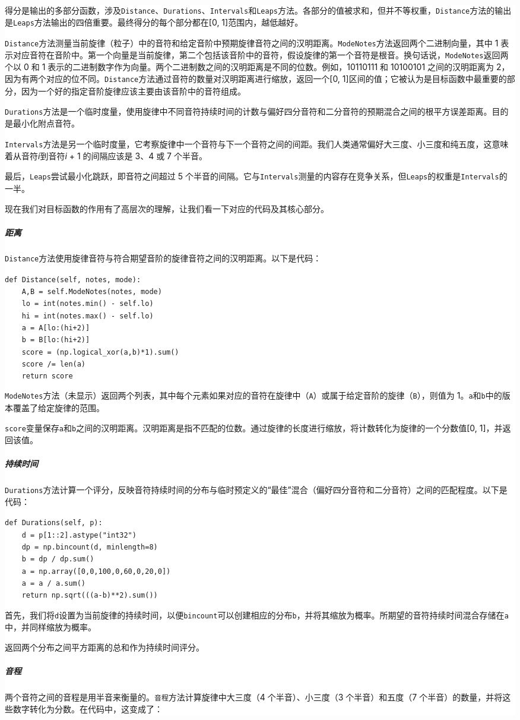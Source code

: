 得分是输出的多部分函数，涉及`Distance`、`Durations`、`Intervals`和`Leaps`方法。各部分的值被求和，但并不等权重，`Distance`方法的输出是`Leaps`方法输出的四倍重要。最终得分的每个部分都在[0, 1]范围内，越低越好。

`Distance`方法测量当前旋律（粒子）中的音符和给定音阶中预期旋律音符之间的汉明距离。`ModeNotes`方法返回两个二进制向量，其中 1 表示对应音符在音阶中。第一个向量是当前旋律，第二个包括该音阶中的音符，假设旋律的第一个音符是根音。换句话说，`ModeNotes`返回两个以 0 和 1 表示的二进制数字作为向量。两个二进制数之间的汉明距离是不同的位数。例如，10110111 和 10100101 之间的汉明距离为 2，因为有两个对应的位不同。`Distance`方法通过音符的数量对汉明距离进行缩放，返回一个[0, 1]区间的值；它被认为是目标函数中最重要的部分，因为一个好的指定音阶旋律应该主要由该音阶中的音符组成。

`Durations`方法是一个临时度量，使用旋律中不同音符持续时间的计数与偏好四分音符和二分音符的预期混合之间的根平方误差距离。目的是最小化附点音符。

`Intervals`方法是另一个临时度量，它考察旋律中一个音符与下一个音符之间的间距。我们人类通常偏好大三度、小三度和纯五度，这意味着从音符*i*到音符*i* + 1 的间隔应该是 3、4 或 7 个半音。

最后，`Leaps`尝试最小化跳跃，即音符之间超过 5 个半音的间隔。它与`Intervals`测量的内容存在竞争关系，但`Leaps`的权重是`Intervals`的一半。

现在我们对目标函数的作用有了高层次的理解，让我们看一下对应的代码及其核心部分。

##### **距离**

`Distance`方法使用旋律音符与符合期望音阶的旋律音符之间的汉明距离。以下是代码：

```
def Distance(self, notes, mode):
    A,B = self.ModeNotes(notes, mode)
    lo = int(notes.min() - self.lo)
    hi = int(notes.max() - self.lo)
    a = A[lo:(hi+2)]
    b = B[lo:(hi+2)]
    score = (np.logical_xor(a,b)*1).sum()
    score /= len(a)
    return score
```

`ModeNotes`方法（未显示）返回两个列表，其中每个元素如果对应的音符在旋律中（`A`）或属于给定音阶的旋律（`B`），则值为 1。`a`和`b`中的版本覆盖了给定旋律的范围。

`score`变量保存`a`和`b`之间的汉明距离。汉明距离是指不匹配的位数。通过旋律的长度进行缩放，将计数转化为旋律的一个分数值[0, 1]，并返回该值。

##### **持续时间**

`Durations`方法计算一个评分，反映音符持续时间的分布与临时预定义的“最佳”混合（偏好四分音符和二分音符）之间的匹配程度。以下是代码：

```
def Durations(self, p):
    d = p[1::2].astype("int32")
    dp = np.bincount(d, minlength=8)
    b = dp / dp.sum()
    a = np.array([0,0,100,0,60,0,20,0])
    a = a / a.sum()
    return np.sqrt(((a-b)**2).sum())
```

首先，我们将`d`设置为当前旋律的持续时间，以便`bincount`可以创建相应的分布`b`，并将其缩放为概率。所期望的音符持续时间混合存储在`a`中，并同样缩放为概率。

返回两个分布之间平方距离的总和作为持续时间评分。

##### **音程**

两个音符之间的音程是用半音来衡量的。`音程`方法计算旋律中大三度（4 个半音）、小三度（3 个半音）和五度（7 个半音）的数量，并将这些数字转化为分数。在代码中，这变成了：
